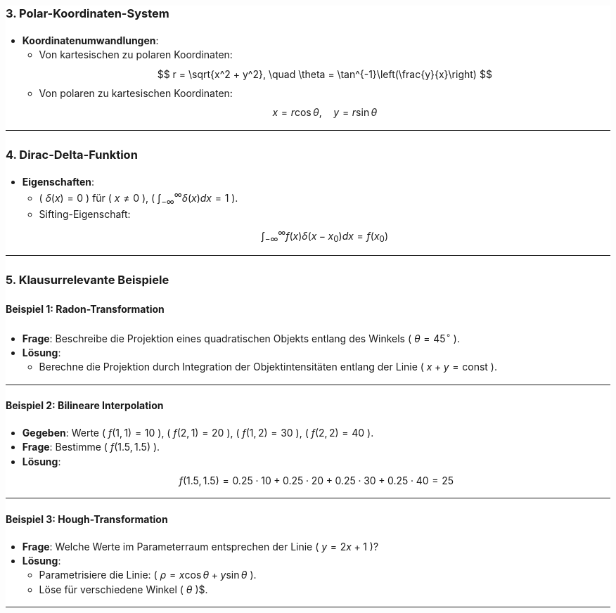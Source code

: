 
### **3. Polar-Koordinaten-System**
- **Koordinatenumwandlungen**:
  - Von kartesischen zu polaren Koordinaten:
    $$
    r = \sqrt{x^2 + y^2}, \quad \theta = \tan^{-1}\left(\frac{y}{x}\right)
    $$
  - Von polaren zu kartesischen Koordinaten:
    $$
    x = r \cos\theta, \quad y = r \sin\theta
    $$

---

### **4. Dirac-Delta-Funktion**
- **Eigenschaften**:
  - \( $\delta(x) = 0$ \) für \( $x \neq 0$ \), \( $\int_{-\infty}^\infty \delta(x) dx = 1$ \).
  - Sifting-Eigenschaft:
    $$
    \int_{-\infty}^\infty f(x) \delta(x - x_0) dx = f(x_0)
    $$

---

### **5. Klausurrelevante Beispiele**

#### **Beispiel 1: Radon-Transformation**
- **Frage**: Beschreibe die Projektion eines quadratischen Objekts entlang des Winkels \( $\theta = 45^\circ$ \).
- **Lösung**:
  - Berechne die Projektion durch Integration der Objektintensitäten entlang der Linie \( $x + y = \text{const}$ \).

---

#### **Beispiel 2: Bilineare Interpolation**
- **Gegeben**: Werte \( $f(1, 1) = 10$ \), \( $f(2, 1) = 20$ \), \( $f(1, 2) = 30$ \), \( $f(2, 2) = 40$ \).
- **Frage**: Bestimme \( $f(1.5, 1.5)$ \).
- **Lösung**:
  $$
  f(1.5, 1.5) = 0.25 \cdot 10 + 0.25 \cdot 20 + 0.25 \cdot 30 + 0.25 \cdot 40 = 25
  $$

---

#### **Beispiel 3: Hough-Transformation**
- **Frage**: Welche Werte im Parameterraum entsprechen der Linie \( $y = 2x + 1$ \)?
- **Lösung**:
  - Parametrisiere die Linie: \( $\rho = x \cos\theta + y \sin\theta$ \).
  - Löse für verschiedene Winkel \( $\theta$ \)$.

---